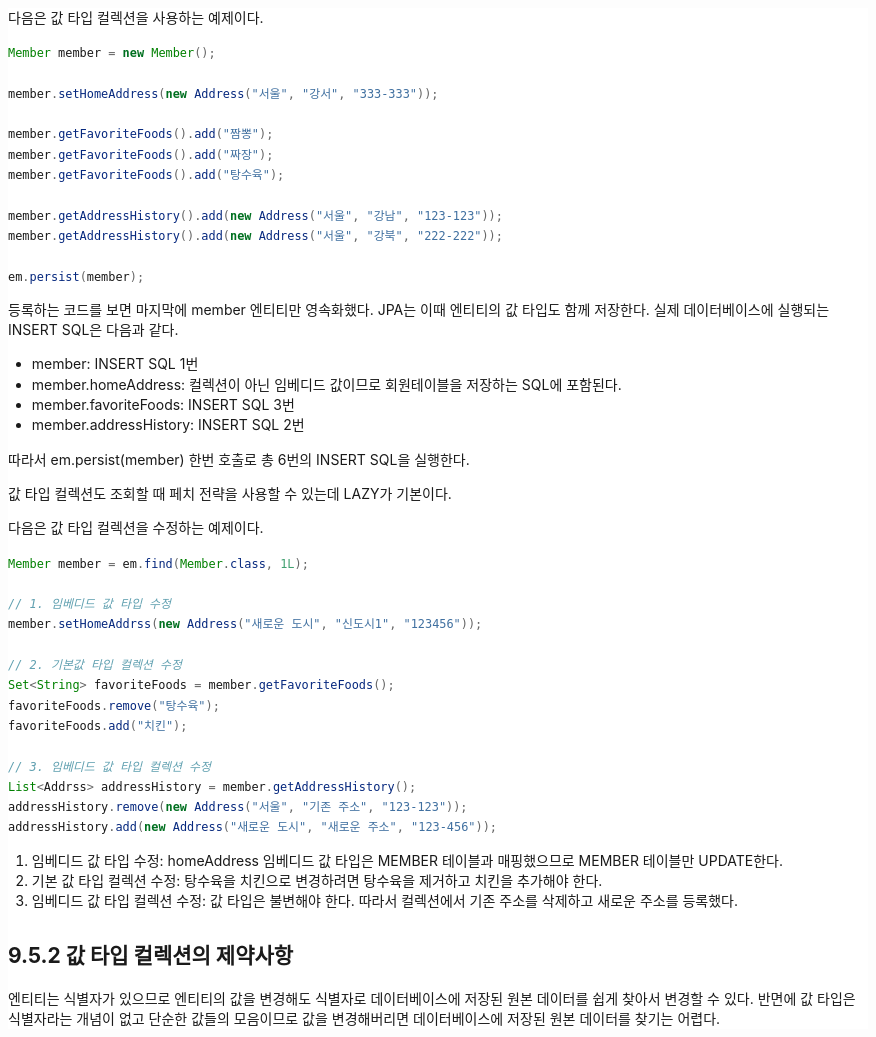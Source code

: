 다음은 값 타입 컬렉션을 사용하는 예제이다.

```java
Member member = new Member();

member.setHomeAddress(new Address("서울", "강서", "333-333"));

member.getFavoriteFoods().add("짬뽕");
member.getFavoriteFoods().add("짜장");
member.getFavoriteFoods().add("탕수육");

member.getAddressHistory().add(new Address("서울", "강남", "123-123"));
member.getAddressHistory().add(new Address("서울", "강북", "222-222"));

em.persist(member);
```

등록하는 코드를 보면 마지막에 member 엔티티만 영속화했다. JPA는 이때 엔티티의 값 타입도 함께 저장한다. 실제 데이터베이스에 실행되는 INSERT SQL은 다음과 같다.

- member: INSERT SQL 1번
- member.homeAddress: 컬렉션이 아닌 임베디드 값이므로 회원테이블을 저장하는 SQL에 포함된다.
- member.favoriteFoods: INSERT SQL 3번
- member.addressHistory: INSERT SQL 2번

따라서 em.persist(member) 한번 호출로 총 6번의 INSERT SQL을 실행한다.

값 타입 컬렉션도 조회할 때 페치 전략을 사용할 수 있는데 LAZY가 기본이다.

다음은 값 타입 컬렉션을 수정하는 예제이다.

```java
Member member = em.find(Member.class, 1L);

// 1. 임베디드 값 타입 수정
member.setHomeAddrss(new Address("새로운 도시", "신도시1", "123456"));

// 2. 기본값 타입 컬렉션 수정
Set<String> favoriteFoods = member.getFavoriteFoods();
favoriteFoods.remove("탕수육");
favoriteFoods.add("치킨");

// 3. 임베디드 값 타입 컬렉션 수정
List<Addrss> addressHistory = member.getAddressHistory();
addressHistory.remove(new Address("서울", "기존 주소", "123-123"));
addressHistory.add(new Address("새로운 도시", "새로운 주소", "123-456"));
```

1. 임베디드 값 타입 수정: homeAddress 임베디드 값 타입은 MEMBER 테이블과 매핑했으므로 MEMBER 테이블만 UPDATE한다.
2. 기본 값 타입 컬렉션 수정: 탕수육을 치킨으로 변경하려면 탕수육을 제거하고 치킨을 추가해야 한다. 
3. 임베디드 값 타입 컬렉션 수정: 값 타입은 불변해야 한다. 따라서 컬렉션에서 기존 주소를 삭제하고 새로운 주소를 등록했다.

## 9.5.2 값 타입 컬렉션의 제약사항

엔티티는 식별자가 있으므로 엔티티의 값을 변경해도 식별자로 데이터베이스에 저장된 원본 데이터를 쉽게 찾아서 변경할 수 있다. 반면에 값 타입은 식별자라는 개념이 없고 단순한 값들의 모음이므로 값을 변경해버리면 데이터베이스에 저장된 원본 데이터를 찾기는 어렵다.
